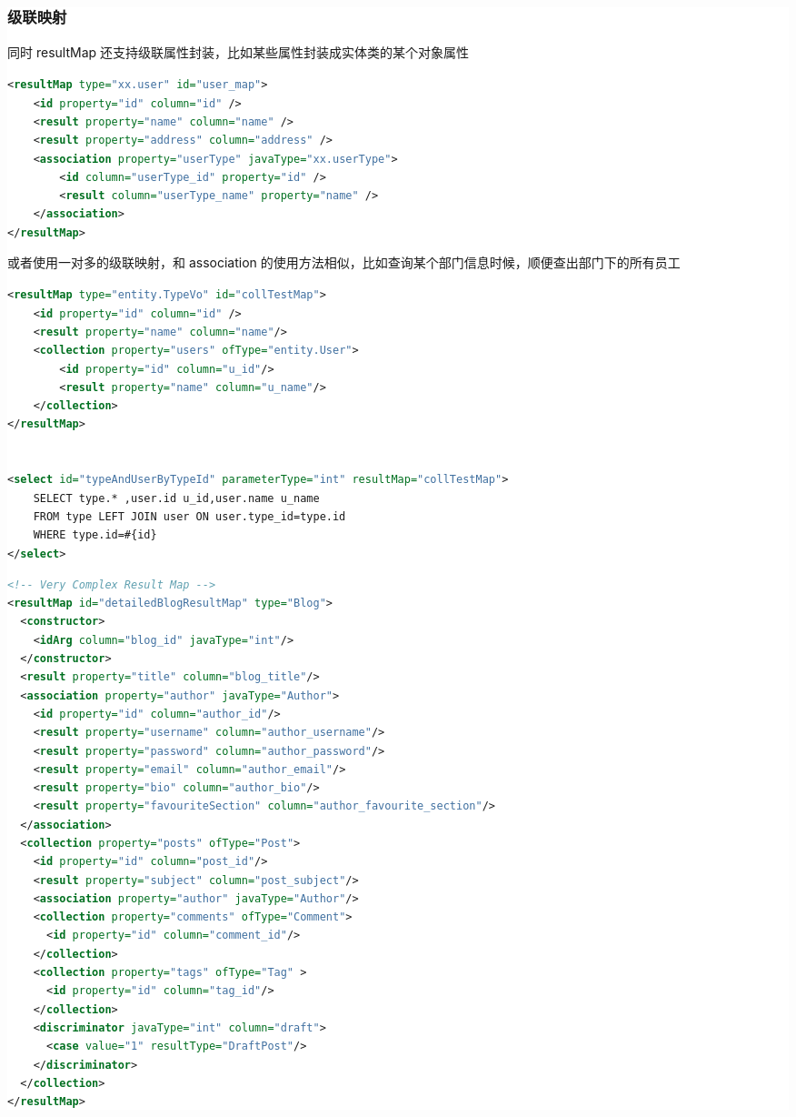 ### 级联映射

同时 resultMap 还支持级联属性封装，比如某些属性封装成实体类的某个对象属性

```xml
<resultMap type="xx.user" id="user_map">
    <id property="id" column="id" />
    <result property="name" column="name" />
    <result property="address" column="address" />
    <association property="userType" javaType="xx.userType">
        <id column="userType_id" property="id" />
        <result column="userType_name" property="name" />
    </association>
</resultMap>
```

或者使用一对多的级联映射，和 association 的使用方法相似，比如查询某个部门信息时候，顺便查出部门下的所有员工

```xml
<resultMap type="entity.TypeVo" id="collTestMap">
    <id property="id" column="id" />
    <result property="name" column="name"/>
    <collection property="users" ofType="entity.User">
        <id property="id" column="u_id"/>
        <result property="name" column="u_name"/>
    </collection>
</resultMap>


<select id="typeAndUserByTypeId" parameterType="int" resultMap="collTestMap">
    SELECT type.* ,user.id u_id,user.name u_name
    FROM type LEFT JOIN user ON user.type_id=type.id
    WHERE type.id=#{id}
</select>
```

```xml
<!-- Very Complex Result Map -->
<resultMap id="detailedBlogResultMap" type="Blog">
  <constructor>
    <idArg column="blog_id" javaType="int"/>
  </constructor>
  <result property="title" column="blog_title"/>
  <association property="author" javaType="Author">
    <id property="id" column="author_id"/>
    <result property="username" column="author_username"/>
    <result property="password" column="author_password"/>
    <result property="email" column="author_email"/>
    <result property="bio" column="author_bio"/>
    <result property="favouriteSection" column="author_favourite_section"/>
  </association>
  <collection property="posts" ofType="Post">
    <id property="id" column="post_id"/>
    <result property="subject" column="post_subject"/>
    <association property="author" javaType="Author"/>
    <collection property="comments" ofType="Comment">
      <id property="id" column="comment_id"/>
    </collection>
    <collection property="tags" ofType="Tag" >
      <id property="id" column="tag_id"/>
    </collection>
    <discriminator javaType="int" column="draft">
      <case value="1" resultType="DraftPost"/>
    </discriminator>
  </collection>
</resultMap>
```